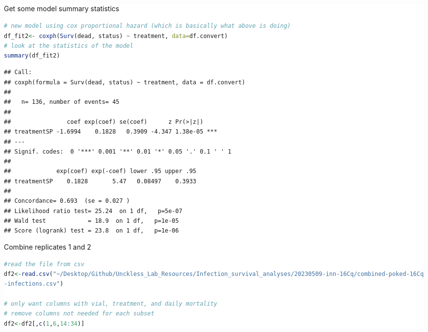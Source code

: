 Get some model summary statistics

``` r
# new model using cox proportional hazard (which is basically what above is doing)
df_fit2<- coxph(Surv(dead, status) ~ treatment, data=df.convert)
# look at the statistics of the model
summary(df_fit2)
```

    ## Call:
    ## coxph(formula = Surv(dead, status) ~ treatment, data = df.convert)
    ## 
    ##   n= 136, number of events= 45 
    ## 
    ##                coef exp(coef) se(coef)      z Pr(>|z|)    
    ## treatmentSP -1.6994    0.1828   0.3909 -4.347 1.38e-05 ***
    ## ---
    ## Signif. codes:  0 '***' 0.001 '**' 0.01 '*' 0.05 '.' 0.1 ' ' 1
    ## 
    ##             exp(coef) exp(-coef) lower .95 upper .95
    ## treatmentSP    0.1828       5.47   0.08497    0.3933
    ## 
    ## Concordance= 0.693  (se = 0.027 )
    ## Likelihood ratio test= 25.24  on 1 df,   p=5e-07
    ## Wald test            = 18.9  on 1 df,   p=1e-05
    ## Score (logrank) test = 23.8  on 1 df,   p=1e-06

Combine replicates 1 and 2

``` r
#read the file from csv
df2<-read.csv("~/Desktop/Github/Unckless_Lab_Resources/Infection_survival_analyses/20230509-inn-16Cq/combined-poked-16Cq-infections.csv")

# only want columns with vial, treatment, and daily mortality
# remove columns not needed for each subset
df2<-df2[,c(1,6,14:34)]
```
